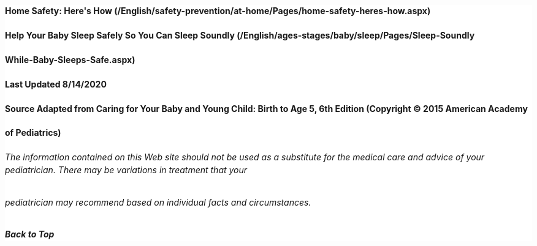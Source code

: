 #### Home Safety: Here's How (/English/safety-prevention/at-home/Pages/home-safety-heres-how.aspx) 

#### Help Your Baby Sleep Safely So You Can Sleep Soundly (/English/ages-stages/baby/sleep/Pages/Sleep-Soundly

#### While-Baby-Sleeps-Safe.aspx) 

#### Last Updated 8/14/2020 

#### Source Adapted from Caring for Your Baby and Young Child: Birth to Age 5, 6th Edition (Copyright © 2015 American Academy 

#### of Pediatrics) 

###### The information contained on this Web site should not be used as a substitute for the medical care and advice of your pediatrician. There may be variations in treatment that your 

###### pediatrician may recommend based on individual facts and circumstances. 

##### Back to Top 



